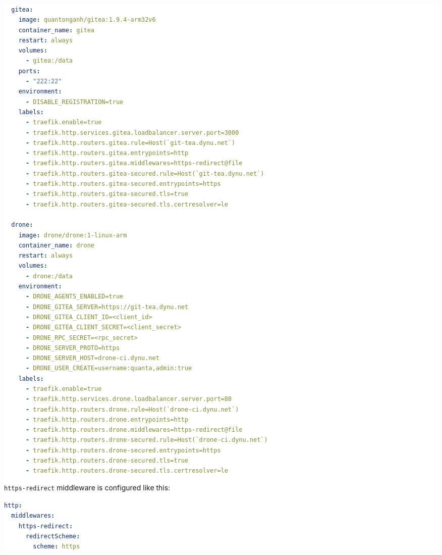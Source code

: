 ```yaml
  gitea:
    image: quantonganh/gitea:1.9.4-arm32v6
    container_name: gitea
    restart: always
    volumes:
      - gitea:/data
    ports:
      - "222:22"
    environment:
      - DISABLE_REGISTRATION=true
    labels:
      - traefik.enable=true
      - traefik.http.services.gitea.loadbalancer.server.port=3000
      - traefik.http.routers.gitea.rule=Host(`git-tea.dynu.net`)
      - traefik.http.routers.gitea.entrypoints=http
      - traefik.http.routers.gitea.middlewares=https-redirect@file
      - traefik.http.routers.gitea-secured.rule=Host(`git-tea.dynu.net`)
      - traefik.http.routers.gitea-secured.entrypoints=https
      - traefik.http.routers.gitea-secured.tls=true
      - traefik.http.routers.gitea-secured.tls.certresolver=le

  drone:
    image: drone/drone:1-linux-arm
    container_name: drone
    restart: always
    volumes:
      - drone:/data
    environment:
      - DRONE_AGENTS_ENABLED=true
      - DRONE_GITEA_SERVER=https://git-tea.dynu.net
      - DRONE_GITEA_CLIENT_ID=<client_id>
      - DRONE_GITEA_CLIENT_SECRET=<client_secret>
      - DRONE_RPC_SECRET=<rpc_secret>
      - DRONE_SERVER_PROTO=https
      - DRONE_SERVER_HOST=drone-ci.dynu.net
      - DRONE_USER_CREATE=username:quanta,admin:true
    labels:
      - traefik.enable=true
      - traefik.http.services.drone.loadbalancer.server.port=80
      - traefik.http.routers.drone.rule=Host(`drone-ci.dynu.net`)
      - traefik.http.routers.drone.entrypoints=http
      - traefik.http.routers.drone.middlewares=https-redirect@file
      - traefik.http.routers.drone-secured.rule=Host(`drone-ci.dynu.net`)
      - traefik.http.routers.drone-secured.entrypoints=https
      - traefik.http.routers.drone-secured.tls=true
      - traefik.http.routers.drone-secured.tls.certresolver=le
```

`https-redirect` middleware is configured like this:

```yaml
http:
  middlewares:
    https-redirect:
      redirectScheme:
        scheme: https
```

